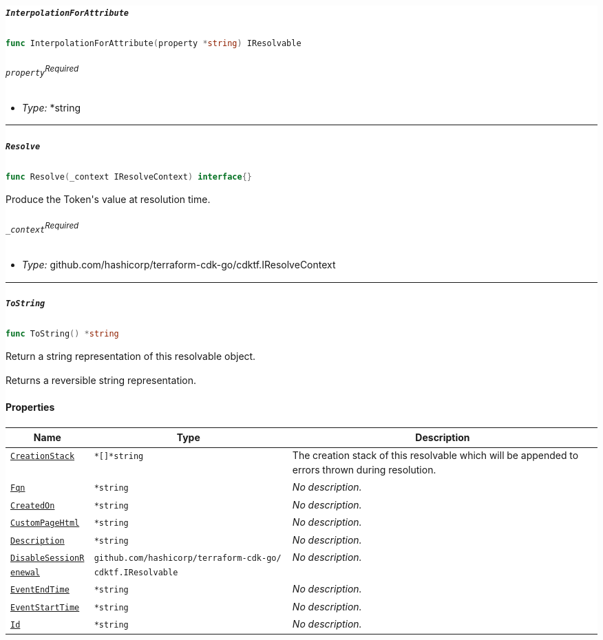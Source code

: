 ##### `InterpolationForAttribute` <a name="InterpolationForAttribute" id="@cdktf/provider-cloudflare.dataCloudflareWaitingRoomEvents.DataCloudflareWaitingRoomEventsResultOutputReference.interpolationForAttribute"></a>

```go
func InterpolationForAttribute(property *string) IResolvable
```

###### `property`<sup>Required</sup> <a name="property" id="@cdktf/provider-cloudflare.dataCloudflareWaitingRoomEvents.DataCloudflareWaitingRoomEventsResultOutputReference.interpolationForAttribute.parameter.property"></a>

- *Type:* *string

---

##### `Resolve` <a name="Resolve" id="@cdktf/provider-cloudflare.dataCloudflareWaitingRoomEvents.DataCloudflareWaitingRoomEventsResultOutputReference.resolve"></a>

```go
func Resolve(_context IResolveContext) interface{}
```

Produce the Token's value at resolution time.

###### `_context`<sup>Required</sup> <a name="_context" id="@cdktf/provider-cloudflare.dataCloudflareWaitingRoomEvents.DataCloudflareWaitingRoomEventsResultOutputReference.resolve.parameter._context"></a>

- *Type:* github.com/hashicorp/terraform-cdk-go/cdktf.IResolveContext

---

##### `ToString` <a name="ToString" id="@cdktf/provider-cloudflare.dataCloudflareWaitingRoomEvents.DataCloudflareWaitingRoomEventsResultOutputReference.toString"></a>

```go
func ToString() *string
```

Return a string representation of this resolvable object.

Returns a reversible string representation.


#### Properties <a name="Properties" id="Properties"></a>

| **Name** | **Type** | **Description** |
| --- | --- | --- |
| <code><a href="#@cdktf/provider-cloudflare.dataCloudflareWaitingRoomEvents.DataCloudflareWaitingRoomEventsResultOutputReference.property.creationStack">CreationStack</a></code> | <code>*[]*string</code> | The creation stack of this resolvable which will be appended to errors thrown during resolution. |
| <code><a href="#@cdktf/provider-cloudflare.dataCloudflareWaitingRoomEvents.DataCloudflareWaitingRoomEventsResultOutputReference.property.fqn">Fqn</a></code> | <code>*string</code> | *No description.* |
| <code><a href="#@cdktf/provider-cloudflare.dataCloudflareWaitingRoomEvents.DataCloudflareWaitingRoomEventsResultOutputReference.property.createdOn">CreatedOn</a></code> | <code>*string</code> | *No description.* |
| <code><a href="#@cdktf/provider-cloudflare.dataCloudflareWaitingRoomEvents.DataCloudflareWaitingRoomEventsResultOutputReference.property.customPageHtml">CustomPageHtml</a></code> | <code>*string</code> | *No description.* |
| <code><a href="#@cdktf/provider-cloudflare.dataCloudflareWaitingRoomEvents.DataCloudflareWaitingRoomEventsResultOutputReference.property.description">Description</a></code> | <code>*string</code> | *No description.* |
| <code><a href="#@cdktf/provider-cloudflare.dataCloudflareWaitingRoomEvents.DataCloudflareWaitingRoomEventsResultOutputReference.property.disableSessionRenewal">DisableSessionRenewal</a></code> | <code>github.com/hashicorp/terraform-cdk-go/cdktf.IResolvable</code> | *No description.* |
| <code><a href="#@cdktf/provider-cloudflare.dataCloudflareWaitingRoomEvents.DataCloudflareWaitingRoomEventsResultOutputReference.property.eventEndTime">EventEndTime</a></code> | <code>*string</code> | *No description.* |
| <code><a href="#@cdktf/provider-cloudflare.dataCloudflareWaitingRoomEvents.DataCloudflareWaitingRoomEventsResultOutputReference.property.eventStartTime">EventStartTime</a></code> | <code>*string</code> | *No description.* |
| <code><a href="#@cdktf/provider-cloudflare.dataCloudflareWaitingRoomEvents.DataCloudflareWaitingRoomEventsResultOutputReference.property.id">Id</a></code> | <code>*string</code> | *No description.* |